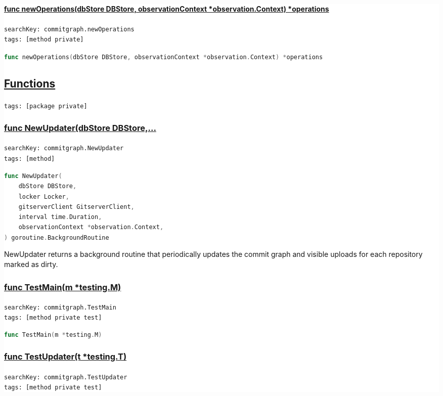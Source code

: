 #### <a id="newOperations" href="#newOperations">func newOperations(dbStore DBStore, observationContext *observation.Context) *operations</a>

```
searchKey: commitgraph.newOperations
tags: [method private]
```

```Go
func newOperations(dbStore DBStore, observationContext *observation.Context) *operations
```

## <a id="func" href="#func">Functions</a>

```
tags: [package private]
```

### <a id="NewUpdater" href="#NewUpdater">func NewUpdater(dbStore DBStore,...</a>

```
searchKey: commitgraph.NewUpdater
tags: [method]
```

```Go
func NewUpdater(
	dbStore DBStore,
	locker Locker,
	gitserverClient GitserverClient,
	interval time.Duration,
	observationContext *observation.Context,
) goroutine.BackgroundRoutine
```

NewUpdater returns a background routine that periodically updates the commit graph and visible uploads for each repository marked as dirty. 

### <a id="TestMain" href="#TestMain">func TestMain(m *testing.M)</a>

```
searchKey: commitgraph.TestMain
tags: [method private test]
```

```Go
func TestMain(m *testing.M)
```

### <a id="TestUpdater" href="#TestUpdater">func TestUpdater(t *testing.T)</a>

```
searchKey: commitgraph.TestUpdater
tags: [method private test]
```
